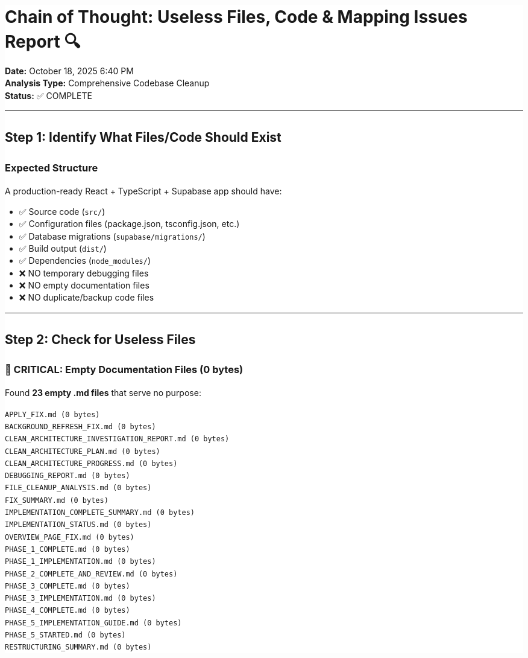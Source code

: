 # Chain of Thought: Useless Files, Code & Mapping Issues Report 🔍

**Date:** October 18, 2025 6:40 PM  
**Analysis Type:** Comprehensive Codebase Cleanup  
**Status:** ✅ COMPLETE

---

## Step 1: Identify What Files/Code Should Exist

### Expected Structure
A production-ready React + TypeScript + Supabase app should have:
- ✅ Source code (`src/`)
- ✅ Configuration files (package.json, tsconfig.json, etc.)
- ✅ Database migrations (`supabase/migrations/`)
- ✅ Build output (`dist/`)
- ✅ Dependencies (`node_modules/`)
- ❌ NO temporary debugging files
- ❌ NO empty documentation files
- ❌ NO duplicate/backup code files

---

## Step 2: Check for Useless Files

### 🔴 CRITICAL: Empty Documentation Files (0 bytes)

Found **23 empty .md files** that serve no purpose:

```
APPLY_FIX.md (0 bytes)
BACKGROUND_REFRESH_FIX.md (0 bytes)
CLEAN_ARCHITECTURE_INVESTIGATION_REPORT.md (0 bytes)
CLEAN_ARCHITECTURE_PLAN.md (0 bytes)
CLEAN_ARCHITECTURE_PROGRESS.md (0 bytes)
DEBUGGING_REPORT.md (0 bytes)
FILE_CLEANUP_ANALYSIS.md (0 bytes)
FIX_SUMMARY.md (0 bytes)
IMPLEMENTATION_COMPLETE_SUMMARY.md (0 bytes)
IMPLEMENTATION_STATUS.md (0 bytes)
OVERVIEW_PAGE_FIX.md (0 bytes)
PHASE_1_COMPLETE.md (0 bytes)
PHASE_1_IMPLEMENTATION.md (0 bytes)
PHASE_2_COMPLETE_AND_REVIEW.md (0 bytes)
PHASE_3_COMPLETE.md (0 bytes)
PHASE_3_IMPLEMENTATION.md (0 bytes)
PHASE_4_COMPLETE.md (0 bytes)
PHASE_5_IMPLEMENTATION_GUIDE.md (0 bytes)
PHASE_5_STARTED.md (0 bytes)
RESTRUCTURING_SUMMARY.md (0 bytes)
```
